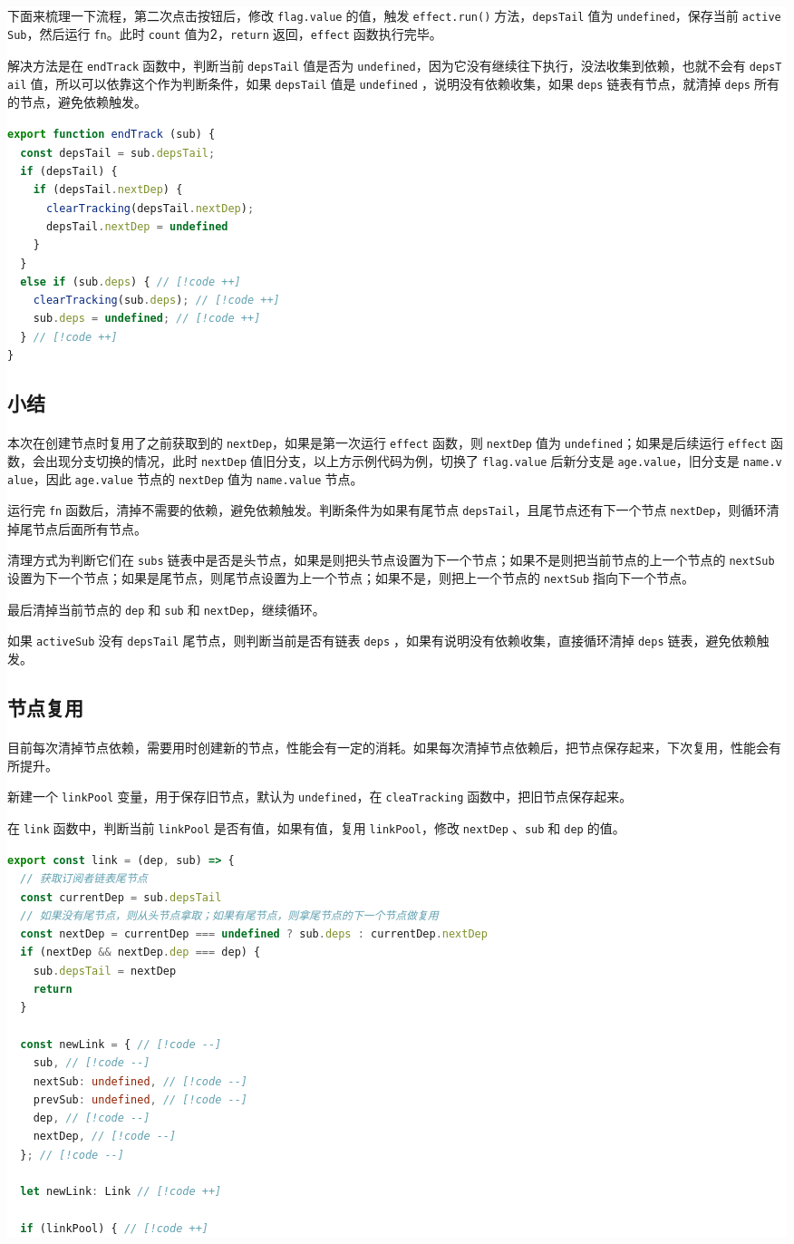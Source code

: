 下面来梳理一下流程，第二次点击按钮后，修改 `flag.value` 的值，触发 `effect.run()` 方法，`depsTail` 值为 `undefined`，保存当前 `activeSub`，然后运行 `fn`。此时 `count` 值为2，`return` 返回，`effect` 函数执行完毕。

解决方法是在 `endTrack` 函数中，判断当前 `depsTail` 值是否为 `undefined`，因为它没有继续往下执行，没法收集到依赖，也就不会有 `depsTail` 值，所以可以依靠这个作为判断条件，如果 `depsTail` 值是 `undefined` ，说明没有依赖收集，如果 `deps` 链表有节点，就清掉 `deps` 所有的节点，避免依赖触发。

```ts
export function endTrack (sub) {
  const depsTail = sub.depsTail;
  if (depsTail) {
    if (depsTail.nextDep) {
      clearTracking(depsTail.nextDep);
      depsTail.nextDep = undefined
    }
  }
  else if (sub.deps) { // [!code ++]
    clearTracking(sub.deps); // [!code ++]
    sub.deps = undefined; // [!code ++]
  } // [!code ++]
}
```

## 小结

本次在创建节点时复用了之前获取到的 `nextDep`，如果是第一次运行 `effect` 函数，则 `nextDep` 值为 `undefined`；如果是后续运行 `effect` 函数，会出现分支切换的情况，此时 `nextDep` 值旧分支，以上方示例代码为例，切换了 `flag.value` 后新分支是 `age.value`，旧分支是 `name.value`，因此 `age.value` 节点的 `nextDep` 值为 `name.value` 节点。

运行完 `fn` 函数后，清掉不需要的依赖，避免依赖触发。判断条件为如果有尾节点 `depsTail`，且尾节点还有下一个节点 `nextDep`，则循环清掉尾节点后面所有节点。

清理方式为判断它们在 `subs` 链表中是否是头节点，如果是则把头节点设置为下一个节点；如果不是则把当前节点的上一个节点的 `nextSub` 设置为下一个节点；如果是尾节点，则尾节点设置为上一个节点；如果不是，则把上一个节点的 `nextSub` 指向下一个节点。

最后清掉当前节点的 `dep` 和 `sub` 和 `nextDep`，继续循环。

如果 `activeSub` 没有 `depsTail` 尾节点，则判断当前是否有链表 `deps` ，如果有说明没有依赖收集，直接循环清掉 `deps` 链表，避免依赖触发。

## 节点复用

目前每次清掉节点依赖，需要用时创建新的节点，性能会有一定的消耗。如果每次清掉节点依赖后，把节点保存起来，下次复用，性能会有所提升。

新建一个 `linkPool` 变量，用于保存旧节点，默认为 `undefined`，在 `cleaTracking` 函数中，把旧节点保存起来。

在 `link` 函数中，判断当前 `linkPool` 是否有值，如果有值，复用 `linkPool`，修改 `nextDep` 、`sub` 和 `dep` 的值。


```ts [system.ts]
export const link = (dep, sub) => {
  // 获取订阅者链表尾节点
  const currentDep = sub.depsTail
  // 如果没有尾节点，则从头节点拿取；如果有尾节点，则拿尾节点的下一个节点做复用
  const nextDep = currentDep === undefined ? sub.deps : currentDep.nextDep
  if (nextDep && nextDep.dep === dep) {
    sub.depsTail = nextDep
    return
  }

  const newLink = { // [!code --]
    sub, // [!code --]
    nextSub: undefined, // [!code --]
    prevSub: undefined, // [!code --]
    dep, // [!code --]
    nextDep, // [!code --]
  }; // [!code --]

  let newLink: Link // [!code ++]
  
  if (linkPool) { // [!code ++]
```